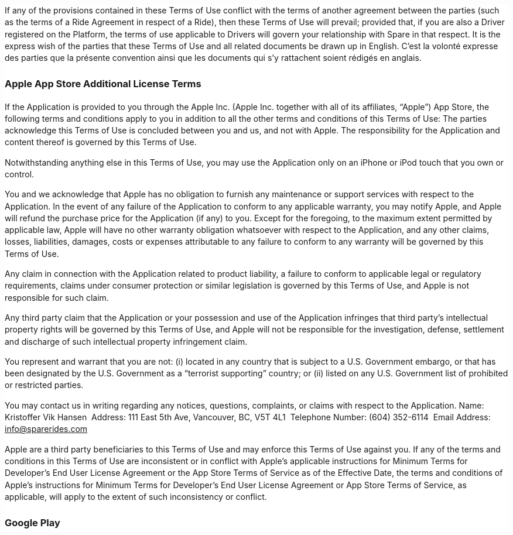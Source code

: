 If any of the provisions contained in these Terms of Use conflict with the terms of another agreement between the parties (such as the terms of a Ride Agreement in respect of a Ride), then these Terms of Use will prevail; provided that, if you are also a Driver registered on the Platform, the terms of use applicable to Drivers will govern your relationship with Spare in that respect.
It is the express wish of the parties that these Terms of Use and all related documents be drawn up in English. C’est la volonté expresse des parties que la présente convention ainsi que les documents qui s’y rattachent soient rédigés en anglais.

### Apple App Store Additional License Terms

If the Application is provided to you through the Apple Inc. (Apple Inc. together with all of its affiliates, “Apple”) App Store, the following terms and conditions apply to you in addition to all the other terms and conditions of this Terms of Use:
The parties acknowledge this Terms of Use is concluded between you and us, and not with Apple. The responsibility for the Application and content thereof is governed by this Terms of Use.

Notwithstanding anything else in this Terms of Use, you may use the Application only on an iPhone or iPod touch that you own or control.

You and we acknowledge that Apple has no obligation to furnish any maintenance or support services with respect to the Application.
In the event of any failure of the Application to conform to any applicable warranty, you may notify Apple, and Apple will refund the purchase price for the Application (if any) to you. Except for the foregoing, to the maximum extent permitted by applicable law, Apple will have no other warranty obligation whatsoever with respect to the Application, and any other claims, losses, liabilities, damages, costs or expenses attributable to any failure to conform to any warranty will be governed by this Terms of Use.

Any claim in connection with the Application related to product liability, a failure to conform to applicable legal or regulatory requirements, claims under consumer protection or similar legislation is governed by this Terms of Use, and Apple is not responsible for such claim.

Any third party claim that the Application or your possession and use of the Application infringes that third party’s intellectual property rights will be governed by this Terms of Use, and Apple will not be responsible for the investigation, defense, settlement and discharge of such intellectual property infringement claim.

You represent and warrant that you are not: (i) located in any country that is subject to a U.S. Government embargo, or that has been designated by the U.S. Government as a “terrorist supporting” country; or (ii) listed on any U.S. Government list of prohibited or restricted parties.

You may contact us in writing regarding any notices, questions, complaints, or claims with respect to the Application.
Name: Kristoffer Vik Hansen  Address: 111 East 5th Ave, Vancouver, BC, V5T 4L1  Telephone Number: (604) 352-6114  Email Address: info@sparerides.com

Apple are a third party beneficiaries to this Terms of Use and may enforce this Terms of Use against you.
If any of the terms and conditions in this Terms of Use are inconsistent or in conflict with Apple’s applicable instructions for Minimum Terms for Developer’s End User License Agreement or the App Store Terms of Service as of the Effective Date, the terms and conditions of Apple’s instructions for Minimum Terms for Developer’s End User License Agreement or App Store Terms of Service, as applicable, will apply to the extent of such inconsistency or conflict.

### Google Play
